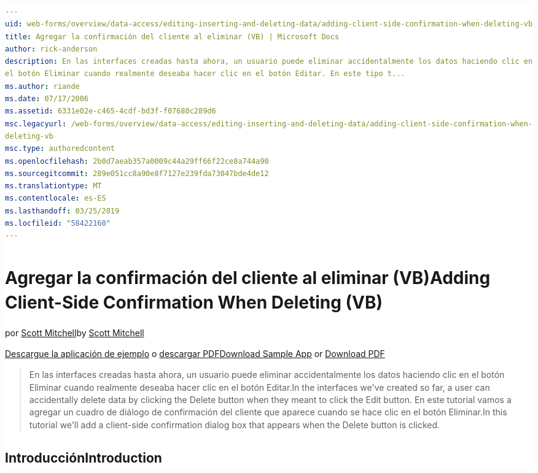 ```yaml
---
uid: web-forms/overview/data-access/editing-inserting-and-deleting-data/adding-client-side-confirmation-when-deleting-vb
title: Agregar la confirmación del cliente al eliminar (VB) | Microsoft Docs
author: rick-anderson
description: En las interfaces creadas hasta ahora, un usuario puede eliminar accidentalmente los datos haciendo clic en el botón Eliminar cuando realmente deseaba hacer clic en el botón Editar. En este tipo t...
ms.author: riande
ms.date: 07/17/2006
ms.assetid: 6331e02e-c465-4cdf-bd3f-f07680c289d6
msc.legacyurl: /web-forms/overview/data-access/editing-inserting-and-deleting-data/adding-client-side-confirmation-when-deleting-vb
msc.type: authoredcontent
ms.openlocfilehash: 2b0d7aeab357a0009c44a29ff66f22ce8a744a90
ms.sourcegitcommit: 289e051cc8a90e8f7127e239fda73047bde4de12
ms.translationtype: MT
ms.contentlocale: es-ES
ms.lasthandoff: 03/25/2019
ms.locfileid: "58422160"
---
```

<a name="adding-client-side-confirmation-when-deleting-vb"></a><span data-ttu-id="f425a-104">Agregar la confirmación del cliente al eliminar (VB)</span><span class="sxs-lookup"><span data-stu-id="f425a-104">Adding Client-Side Confirmation When Deleting (VB)</span></span>
====================
<span data-ttu-id="f425a-105">por [Scott Mitchell](https://twitter.com/ScottOnWriting)</span><span class="sxs-lookup"><span data-stu-id="f425a-105">by [Scott Mitchell](https://twitter.com/ScottOnWriting)</span></span>

<span data-ttu-id="f425a-106">[Descargue la aplicación de ejemplo](http://download.microsoft.com/download/9/c/1/9c1d03ee-29ba-4d58-aa1a-f201dcc822ea/ASPNET_Data_Tutorial_22_VB.exe) o [descargar PDF](adding-client-side-confirmation-when-deleting-vb/_static/datatutorial22vb1.pdf)</span><span class="sxs-lookup"><span data-stu-id="f425a-106">[Download Sample App](http://download.microsoft.com/download/9/c/1/9c1d03ee-29ba-4d58-aa1a-f201dcc822ea/ASPNET_Data_Tutorial_22_VB.exe) or [Download PDF](adding-client-side-confirmation-when-deleting-vb/_static/datatutorial22vb1.pdf)</span></span>

> <span data-ttu-id="f425a-107">En las interfaces creadas hasta ahora, un usuario puede eliminar accidentalmente los datos haciendo clic en el botón Eliminar cuando realmente deseaba hacer clic en el botón Editar.</span><span class="sxs-lookup"><span data-stu-id="f425a-107">In the interfaces we've created so far, a user can accidentally delete data by clicking the Delete button when they meant to click the Edit button.</span></span> <span data-ttu-id="f425a-108">En este tutorial vamos a agregar un cuadro de diálogo de confirmación del cliente que aparece cuando se hace clic en el botón Eliminar.</span><span class="sxs-lookup"><span data-stu-id="f425a-108">In this tutorial we'll add a client-side confirmation dialog box that appears when the Delete button is clicked.</span></span>


## <a name="introduction"></a><span data-ttu-id="f425a-109">Introducción</span><span class="sxs-lookup"><span data-stu-id="f425a-109">Introduction</span></span>
